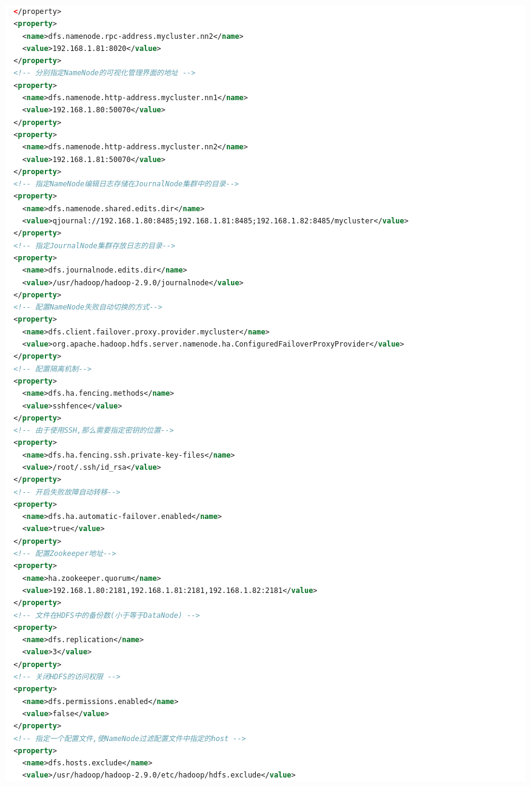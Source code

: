 ```xml
  </property>  
  <property> 
    <name>dfs.namenode.rpc-address.mycluster.nn2</name>  
    <value>192.168.1.81:8020</value> 
  </property>  
  <!-- 分别指定NameNode的可视化管理界面的地址 -->  
  <property> 
    <name>dfs.namenode.http-address.mycluster.nn1</name>  
    <value>192.168.1.80:50070</value> 
  </property>  
  <property> 
    <name>dfs.namenode.http-address.mycluster.nn2</name>  
    <value>192.168.1.81:50070</value> 
  </property>  
  <!-- 指定NameNode编辑日志存储在JournalNode集群中的目录-->  
  <property> 
    <name>dfs.namenode.shared.edits.dir</name>  
  	<value>qjournal://192.168.1.80:8485;192.168.1.81:8485;192.168.1.82:8485/mycluster</value> 
  </property>
  <!-- 指定JournalNode集群存放日志的目录-->  
  <property> 
    <name>dfs.journalnode.edits.dir</name>  
    <value>/usr/hadoop/hadoop-2.9.0/journalnode</value> 
  </property>  
  <!-- 配置NameNode失败自动切换的方式-->  
  <property> 
    <name>dfs.client.failover.proxy.provider.mycluster</name>  
    <value>org.apache.hadoop.hdfs.server.namenode.ha.ConfiguredFailoverProxyProvider</value> 
  </property>  
  <!-- 配置隔离机制-->  
  <property> 
    <name>dfs.ha.fencing.methods</name>  
    <value>sshfence</value> 
  </property>  
  <!-- 由于使用SSH,那么需要指定密钥的位置-->  
  <property> 
    <name>dfs.ha.fencing.ssh.private-key-files</name>  
    <value>/root/.ssh/id_rsa</value> 
  </property>  
  <!-- 开启失败故障自动转移-->  
  <property> 
    <name>dfs.ha.automatic-failover.enabled</name>  
    <value>true</value> 
  </property>  
  <!-- 配置Zookeeper地址-->  
  <property> 
    <name>ha.zookeeper.quorum</name>  
    <value>192.168.1.80:2181,192.168.1.81:2181,192.168.1.82:2181</value> 
  </property>  
  <!-- 文件在HDFS中的备份数(小于等于DataNode) -->  
  <property> 
    <name>dfs.replication</name>  
    <value>3</value> 
  </property>  
  <!-- 关闭HDFS的访问权限 -->  
  <property> 
    <name>dfs.permissions.enabled</name>  
    <value>false</value> 
  </property>  
  <!-- 指定一个配置文件,使NameNode过滤配置文件中指定的host -->  
  <property> 
    <name>dfs.hosts.exclude</name>  
    <value>/usr/hadoop/hadoop-2.9.0/etc/hadoop/hdfs.exclude</value> 
```